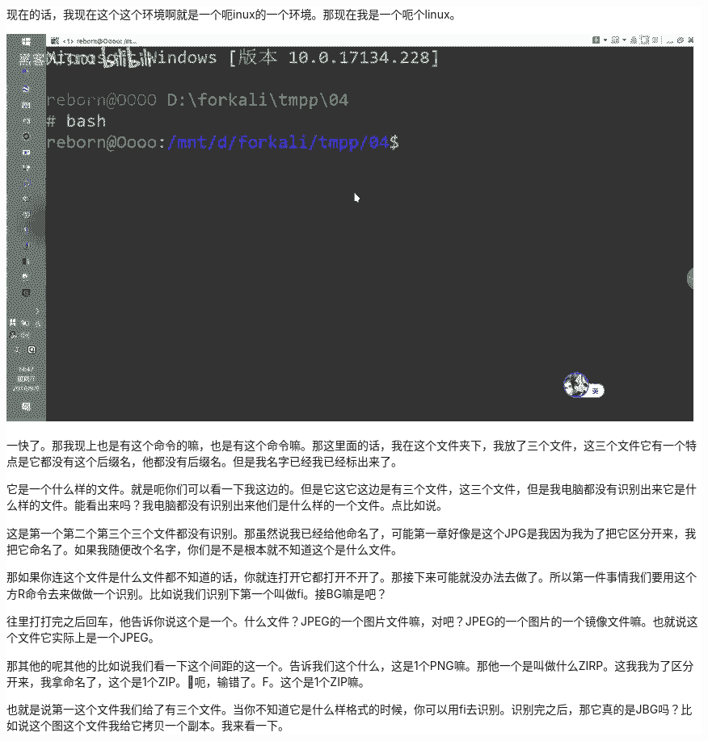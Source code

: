 现在的话，我现在这个这个环境啊就是一个呃inux的一个环境。那现在我是一个呃个linux。

![](img/63bbcc97db7f2721a3b166dc5217eb4b_20.png)

一快了。那我现上也是有这个命令的嘛，也是有这个命令嘛。那这里面的话，我在这个文件夹下，我放了三个文件，这三个文件它有一个特点是它都没有这个后缀名，他都没有后缀名。但是我名字已经我已经标出来了。

它是一个什么样的文件。就是呃你们可以看一下我这边的。但是它这它这边是有三个文件，这三个文件，但是我电脑都没有识别出来它是什么样的文件。能看出来吗？我电脑都没有识别出来他们是什么样的一个文件。点比如说。

这是第一个第二个第三个三个文件都没有识别。那虽然说我已经给他命名了，可能第一章好像是这个JPG是我因为我为了把它区分开来，我把它命名了。如果我随便改个名字，你们是不是根本就不知道这个是什么文件。

那如果你连这个文件是什么文件都不知道的话，你就连打开它都打开不开了。那接下来可能就没办法去做了。所以第一件事情我们要用这个方R命令去来做做一个识别。比如说我们识别下第一个叫做fi。接BG嘛是吧？

往里打打完之后回车，他告诉你说这个是一个。什么文件？JPEG的一个图片文件嘛，对吧？JPEG的一个图片的一个镜像文件嘛。也就说这个文件它实际上是一个JPEG。

那其他的呢其他的比如说我们看一下这个间距的这一个。告诉我们这个什么，这是1个PNG嘛。那他一个是叫做什么ZIRP。这我我为了区分开来，我拿命名了，这个是1个ZIP。🤧呃，输错了。F。这个是1个ZIP嘛。

也就是说第一这个文件我们给了有三个文件。当你不知道它是什么样格式的时候，你可以用fi去识别。识别完之后，那它真的是JBG吗？比如说这个图这个文件我给它拷贝一个副本。我来看一下。



